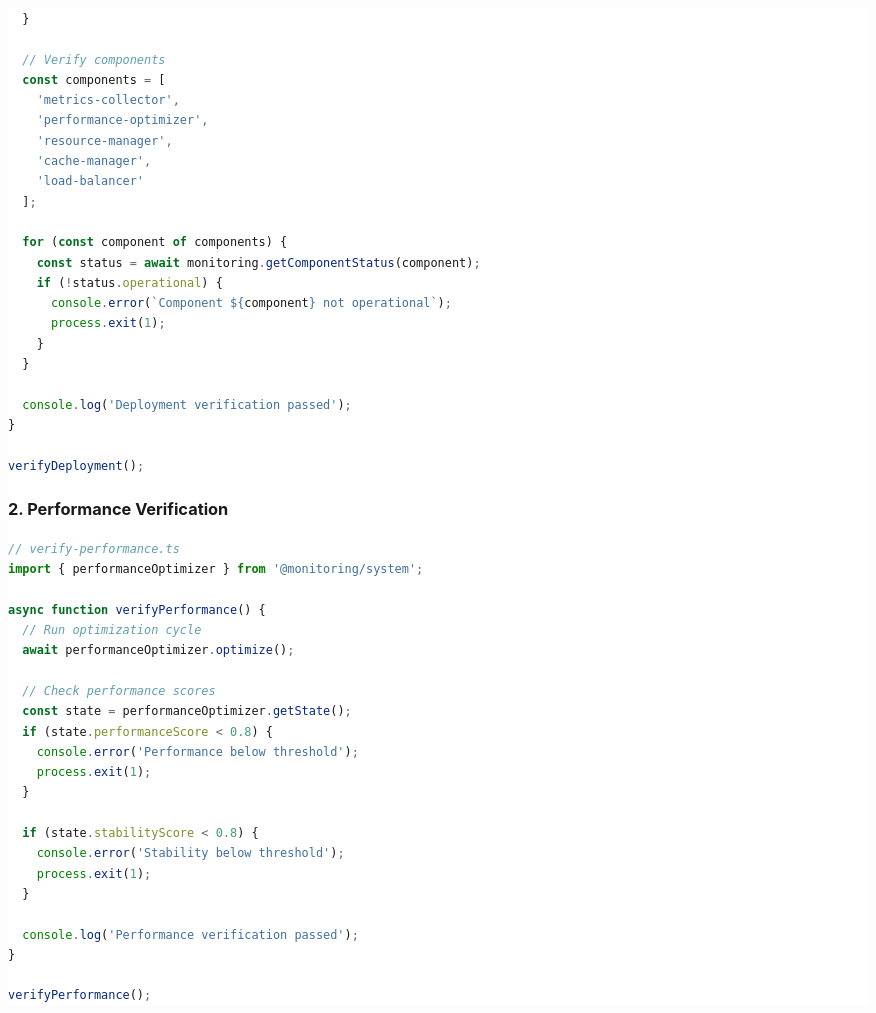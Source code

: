 ```typescript
  }

  // Verify components
  const components = [
    'metrics-collector',
    'performance-optimizer',
    'resource-manager',
    'cache-manager',
    'load-balancer'
  ];

  for (const component of components) {
    const status = await monitoring.getComponentStatus(component);
    if (!status.operational) {
      console.error(`Component ${component} not operational`);
      process.exit(1);
    }
  }

  console.log('Deployment verification passed');
}

verifyDeployment();
```

### 2. Performance Verification
```typescript
// verify-performance.ts
import { performanceOptimizer } from '@monitoring/system';

async function verifyPerformance() {
  // Run optimization cycle
  await performanceOptimizer.optimize();
  
  // Check performance scores
  const state = performanceOptimizer.getState();
  if (state.performanceScore < 0.8) {
    console.error('Performance below threshold');
    process.exit(1);
  }

  if (state.stabilityScore < 0.8) {
    console.error('Stability below threshold');
    process.exit(1);
  }

  console.log('Performance verification passed');
}

verifyPerformance();
```
